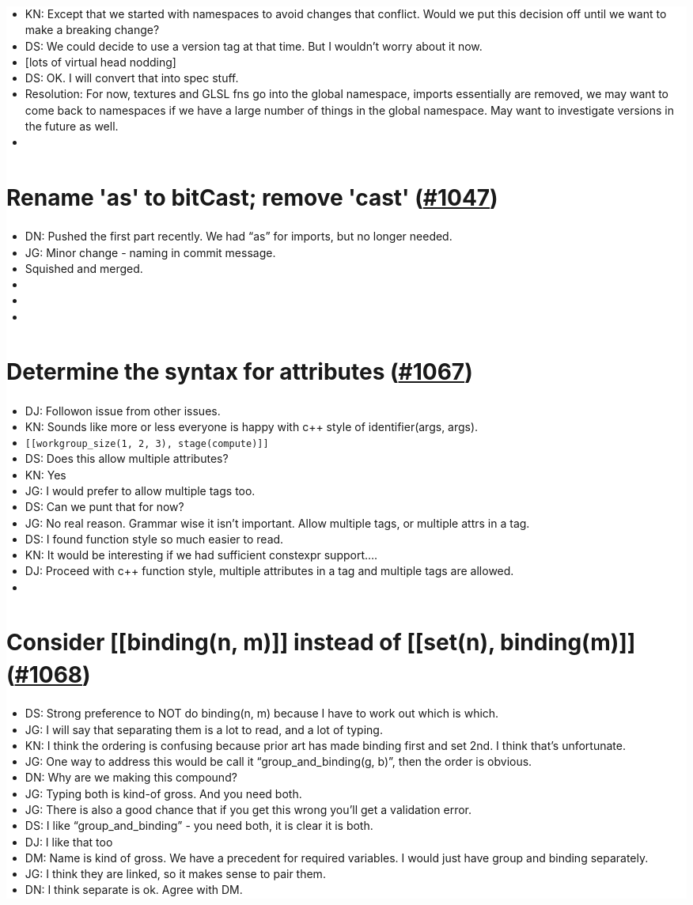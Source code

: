 *   KN: Except that we started with namespaces to avoid changes that conflict. Would we put this decision off until we want to make a breaking change?
*   DS: We could decide to use a version tag at that time. But I wouldn’t worry about it now.
*   [lots of virtual head nodding]
*   DS: OK. I will convert that into spec stuff.
*   Resolution: For now, textures and GLSL fns go into the global namespace, imports essentially are removed, we may want to come back to namespaces if we have a large number of things in the global namespace. May want to investigate versions in the future as well.
*   


# Rename 'as' to bitCast; remove 'cast' ([#1047](https://github.com/gpuweb/gpuweb/pull/1047))



*   DN: Pushed the first part recently. We had “as” for imports, but no longer needed.
*   JG: Minor change - naming in commit message.
*   Squished and merged.
*   
*   
*   


# Determine the syntax for attributes ([#1067](https://github.com/gpuweb/gpuweb/issues/1067))



*   DJ: Followon issue from other issues.
*   KN: Sounds like more or less everyone is happy with c++ style of identifier(args, args).
*   `[[workgroup_size(1, 2, 3), stage(compute)]]`
*   DS: Does this allow multiple attributes?
*   KN: Yes
*   JG: I would prefer to allow multiple tags too.
*   DS: Can we punt that for now?
*   JG: No real reason. Grammar wise it isn’t important. Allow multiple tags, or multiple attrs in a tag.
*   DS: I found function style so much easier to read.
*   KN: It would be interesting if we had sufficient constexpr support….
*   DJ: Proceed with c++ function style, multiple attributes in a tag and multiple tags are allowed.
*   


# Consider [[binding(n, m)]] instead of [[set(n), binding(m)]] ([#1068](https://github.com/gpuweb/gpuweb/issues/1068))



*   DS: Strong preference to NOT do binding(n, m) because I have to work out which is which.
*   JG: I will say that separating them is a lot to read, and a lot of typing.
*   KN: I think the ordering is confusing because prior art has made binding first and set 2nd. I think that’s unfortunate.
*   JG: One way to address this would be call it “group_and_binding(g, b)”, then the order is obvious.
*   DN: Why are we making this compound?
*   JG: Typing both is kind-of gross. And you need both.
*   JG: There is also a good chance that if you get this wrong you’ll get a validation error.
*   DS: I like “group_and_binding” - you need both, it is clear it is both.
*   DJ: I like that too
*   DM: Name is kind of gross. We have a precedent for required variables. I would just have group and binding separately.
*   JG: I think they are linked, so it makes sense to pair them.
*   DN: I think separate is ok. Agree with DM.